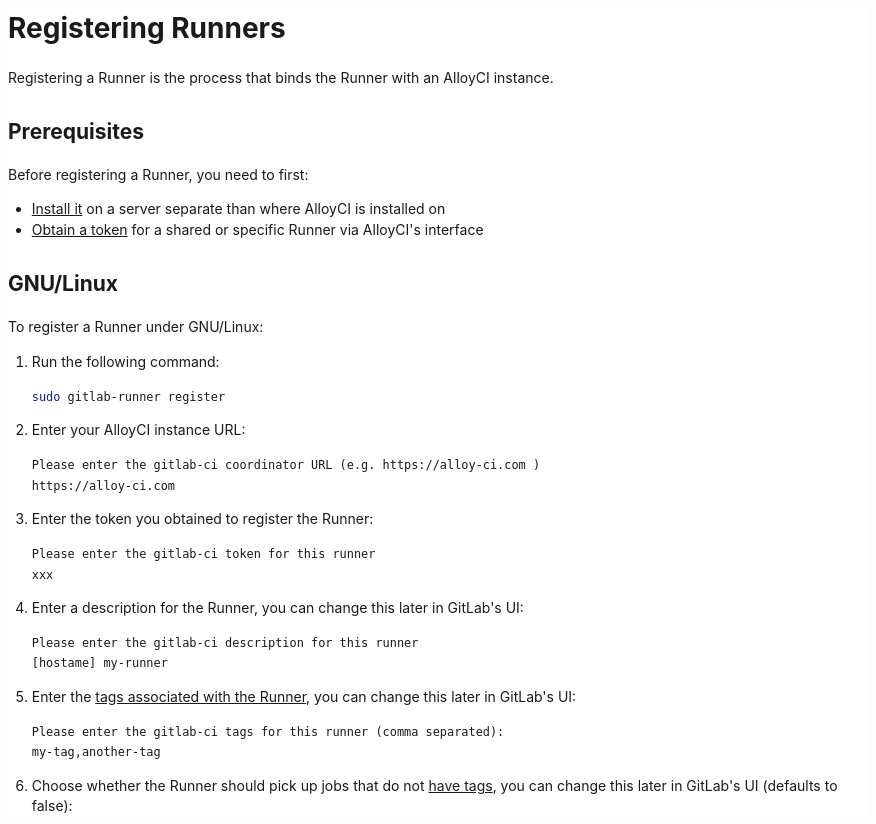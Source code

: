 # Registering Runners

Registering a Runner is the process that binds the Runner with an AlloyCI instance.

## Prerequisites

Before registering a Runner, you need to first:

- [Install it](../install/README.md) on a server separate than where AlloyCI
  is installed on
- [Obtain a token](https://docs.gitlab.com/ce/ci/runners/) for a shared or
  specific Runner via AlloyCI's interface

## GNU/Linux

To register a Runner under GNU/Linux:

1. Run the following command:

    ```sh
    sudo gitlab-runner register
    ```

1. Enter your AlloyCI instance URL:

    ```
    Please enter the gitlab-ci coordinator URL (e.g. https://alloy-ci.com )
    https://alloy-ci.com
    ```

1. Enter the token you obtained to register the Runner:

    ```
    Please enter the gitlab-ci token for this runner
    xxx
    ```

1. Enter a description for the Runner, you can change this later in GitLab's
   UI:

    ```
    Please enter the gitlab-ci description for this runner
    [hostame] my-runner
    ```

1. Enter the [tags associated with the Runner][tags], you can change this later in GitLab's UI:

    ```
    Please enter the gitlab-ci tags for this runner (comma separated):
    my-tag,another-tag
    ```

1. Choose whether the Runner should pick up jobs that do not [have tags][tags],
   you can change this later in GitLab's UI (defaults to false):


[tags]: ../README.md/#using-tags